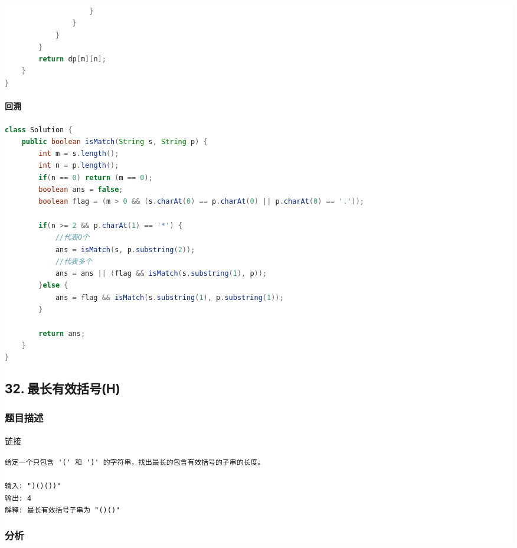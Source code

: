```java
                    }
                }
            }
        }
        return dp[m][n];
    }
}
```

#### 回溯

```java
class Solution {
    public boolean isMatch(String s, String p) {
        int m = s.length();
        int n = p.length();
        if(n == 0) return (m == 0);
        boolean ans = false;
        boolean flag = (m > 0 && (s.charAt(0) == p.charAt(0) || p.charAt(0) == '.'));

        if(n >= 2 && p.charAt(1) == '*') {
            //代表0个
            ans = isMatch(s, p.substring(2));
            //代表多个
            ans = ans || (flag && isMatch(s.substring(1), p));
        }else {
            ans = flag && isMatch(s.substring(1), p.substring(1));
        }

        return ans;
    }
}
```





## 32. 最长有效括号(H)

### 题目描述

[链接](https://leetcode-cn.com/problems/longest-valid-parentheses/)

```
给定一个只包含 '(' 和 ')' 的字符串，找出最长的包含有效括号的子串的长度。

输入: ")()())"
输出: 4
解释: 最长有效括号子串为 "()()"
```

### 分析
